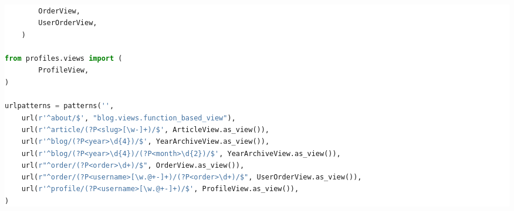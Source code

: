 ```python
        OrderView,
        UserOrderView,
    )

from profiles.views import (
        ProfileView,
)

urlpatterns = patterns('',
    url(r'^about/$', "blog.views.function_based_view"),
    url(r'^article/(?P<slug>[\w-]+)/$', ArticleView.as_view()),
    url(r'^blog/(?P<year>\d{4})/$', YearArchiveView.as_view()),
    url(r'^blog/(?P<year>\d{4})/(?P<month>\d{2})/$', YearArchiveView.as_view()),
    url(r"^order/(?P<order>\d+)/$", OrderView.as_view()),
    url(r"^order/(?P<username>[\w.@+-]+)/(?P<order>\d+)/$", UserOrderView.as_view()),
    url(r'^profile/(?P<username>[\w.@+-]+)/$', ProfileView.as_view()),
)


```




